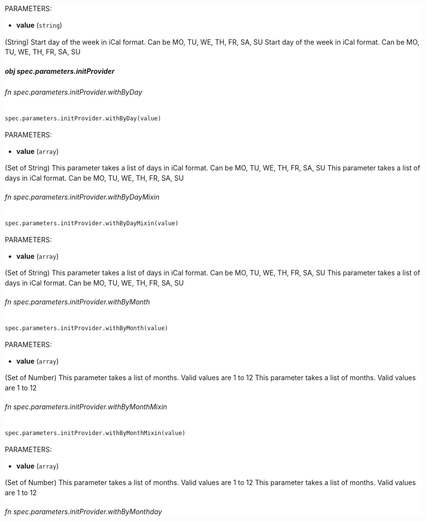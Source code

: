 PARAMETERS:

* **value** (`string`)

(String) Start day of the week in iCal format. Can be MO, TU, WE, TH, FR, SA, SU
Start day of the week in iCal format. Can be MO, TU, WE, TH, FR, SA, SU
##### obj spec.parameters.initProvider


###### fn spec.parameters.initProvider.withByDay

```jsonnet
spec.parameters.initProvider.withByDay(value)
```

PARAMETERS:

* **value** (`array`)

(Set of String) This parameter takes a list of days in iCal format. Can be MO, TU, WE, TH, FR, SA, SU
This parameter takes a list of days in iCal format. Can be MO, TU, WE, TH, FR, SA, SU
###### fn spec.parameters.initProvider.withByDayMixin

```jsonnet
spec.parameters.initProvider.withByDayMixin(value)
```

PARAMETERS:

* **value** (`array`)

(Set of String) This parameter takes a list of days in iCal format. Can be MO, TU, WE, TH, FR, SA, SU
This parameter takes a list of days in iCal format. Can be MO, TU, WE, TH, FR, SA, SU
###### fn spec.parameters.initProvider.withByMonth

```jsonnet
spec.parameters.initProvider.withByMonth(value)
```

PARAMETERS:

* **value** (`array`)

(Set of Number) This parameter takes a list of months. Valid values are 1 to 12
This parameter takes a list of months. Valid values are 1 to 12
###### fn spec.parameters.initProvider.withByMonthMixin

```jsonnet
spec.parameters.initProvider.withByMonthMixin(value)
```

PARAMETERS:

* **value** (`array`)

(Set of Number) This parameter takes a list of months. Valid values are 1 to 12
This parameter takes a list of months. Valid values are 1 to 12
###### fn spec.parameters.initProvider.withByMonthday
